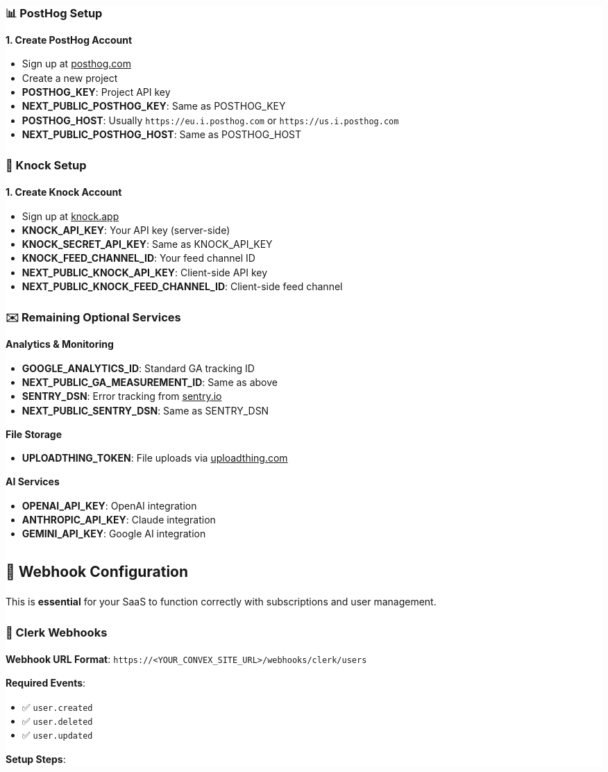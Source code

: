 ### 📊 PostHog Setup

**1. Create PostHog Account**

- Sign up at [posthog.com](https://posthog.com)
- Create a new project
- **POSTHOG_KEY**: Project API key
- **NEXT_PUBLIC_POSTHOG_KEY**: Same as POSTHOG_KEY
- **POSTHOG_HOST**: Usually `https://eu.i.posthog.com` or `https://us.i.posthog.com`
- **NEXT_PUBLIC_POSTHOG_HOST**: Same as POSTHOG_HOST

### 🔔 Knock Setup

**1. Create Knock Account**

- Sign up at [knock.app](https://knock.app)
- **KNOCK_API_KEY**: Your API key (server-side)
- **KNOCK_SECRET_API_KEY**: Same as KNOCK_API_KEY
- **KNOCK_FEED_CHANNEL_ID**: Your feed channel ID
- **NEXT_PUBLIC_KNOCK_API_KEY**: Client-side API key
- **NEXT_PUBLIC_KNOCK_FEED_CHANNEL_ID**: Client-side feed channel

### ✉️ Remaining Optional Services

**Analytics & Monitoring**

- **GOOGLE_ANALYTICS_ID**: Standard GA tracking ID
- **NEXT_PUBLIC_GA_MEASUREMENT_ID**: Same as above
- **SENTRY_DSN**: Error tracking from [sentry.io](https://sentry.io)
- **NEXT_PUBLIC_SENTRY_DSN**: Same as SENTRY_DSN

**File Storage**

- **UPLOADTHING_TOKEN**: File uploads via [uploadthing.com](https://uploadthing.com)

**AI Services**

- **OPENAI_API_KEY**: OpenAI integration
- **ANTHROPIC_API_KEY**: Claude integration
- **GEMINI_API_KEY**: Google AI integration

## 🔗 Webhook Configuration

This is **essential** for your SaaS to function correctly with subscriptions and user management.

### 🤖 Clerk Webhooks

**Webhook URL Format**: `https://<YOUR_CONVEX_SITE_URL>/webhooks/clerk/users`

**Required Events**:

- ✅ `user.created`
- ✅ `user.deleted`
- ✅ `user.updated`

**Setup Steps**:
